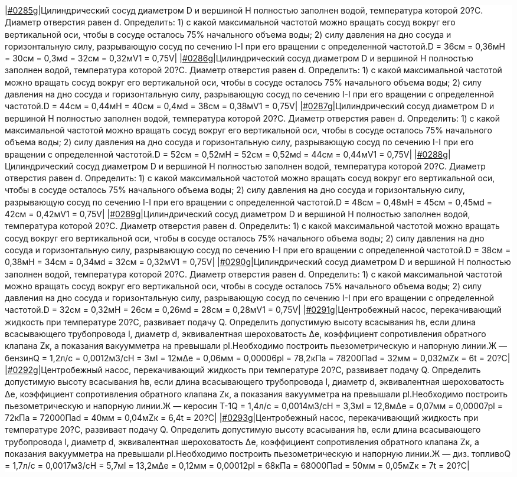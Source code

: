 |[#0285g](https://github.com/kolya5544/reshenie-zadach.com.ua/tree/master/%D0%B3%D0%B8%D0%B4%D1%80%D0%B0%D0%B2%D0%BB%D0%B8%D0%BA%D0%B0/db/0285g.zip)|Цилиндрический сосуд диаметром D и вершиной Н полностью заполнен водой, температура которой 20?С. Диаметр отверстия равен d. Определить: 1) с какой максимальной частотой можно вращать сосуд вокруг его вертикальной оси, чтобы в сосуде осталось 75% начального объема воды; 2) силу давления на дно сосуда и горизонтальную силу, разрывающую сосуд по сечению I-I при его вращении с определенной частотой.D = 36см = 0,36мH = 30см = 0,3мd = 32см = 0,32мV1 = 0,75V|
|[#0286g](https://github.com/kolya5544/reshenie-zadach.com.ua/tree/master/%D0%B3%D0%B8%D0%B4%D1%80%D0%B0%D0%B2%D0%BB%D0%B8%D0%BA%D0%B0/db/0286g.zip)|Цилиндрический сосуд диаметром D и вершиной Н полностью заполнен водой, температура которой 20?С. Диаметр отверстия равен d. Определить: 1) с какой максимальной частотой можно вращать сосуд вокруг его вертикальной оси, чтобы в сосуде осталось 75% начального объема воды; 2) силу давления на дно сосуда и горизонтальную силу, разрывающую сосуд по сечению I-I при его вращении с определенной частотой.D = 44см = 0,44мH = 40см = 0,4мd = 38см = 0,38мV1 = 0,75V|
|[#0287g](https://github.com/kolya5544/reshenie-zadach.com.ua/tree/master/%D0%B3%D0%B8%D0%B4%D1%80%D0%B0%D0%B2%D0%BB%D0%B8%D0%BA%D0%B0/db/0287g.zip)|Цилиндрический сосуд диаметром D и вершиной Н полностью заполнен водой, температура которой 20?С. Диаметр отверстия равен d. Определить: 1) с какой максимальной частотой можно вращать сосуд вокруг его вертикальной оси, чтобы в сосуде осталось 75% начального объема воды; 2) силу давления на дно сосуда и горизонтальную силу, разрывающую сосуд по сечению I-I при его вращении с определенной частотой.D = 52см = 0,52мH = 52см = 0,52мd = 44см = 0,44мV1 = 0,75V|
|[#0288g](https://github.com/kolya5544/reshenie-zadach.com.ua/tree/master/%D0%B3%D0%B8%D0%B4%D1%80%D0%B0%D0%B2%D0%BB%D0%B8%D0%BA%D0%B0/db/0288g.zip)|Цилиндрический сосуд диаметром D и вершиной Н полностью заполнен водой, температура которой 20?С. Диаметр отверстия равен d. Определить: 1) с какой максимальной частотой можно вращать сосуд вокруг его вертикальной оси, чтобы в сосуде осталось 75% начального объема воды; 2) силу давления на дно сосуда и горизонтальную силу, разрывающую сосуд по сечению I-I при его вращении с определенной частотой.D = 48см = 0,48мH = 45см = 0,45мd = 42см = 0,42мV1 = 0,75V|
|[#0289g](https://github.com/kolya5544/reshenie-zadach.com.ua/tree/master/%D0%B3%D0%B8%D0%B4%D1%80%D0%B0%D0%B2%D0%BB%D0%B8%D0%BA%D0%B0/db/0289g.zip)|Цилиндрический сосуд диаметром D и вершиной Н полностью заполнен водой, температура которой 20?С. Диаметр отверстия равен d. Определить: 1) с какой максимальной частотой можно вращать сосуд вокруг его вертикальной оси, чтобы в сосуде осталось 75% начального объема воды; 2) силу давления на дно сосуда и горизонтальную силу, разрывающую сосуд по сечению I-I при его вращении с определенной частотой.D = 38см = 0,38мH = 34см = 0,34мd = 32см = 0,32мV1 = 0,75V|
|[#0290g](https://github.com/kolya5544/reshenie-zadach.com.ua/tree/master/%D0%B3%D0%B8%D0%B4%D1%80%D0%B0%D0%B2%D0%BB%D0%B8%D0%BA%D0%B0/db/0290g.zip)|Цилиндрический сосуд диаметром D и вершиной Н полностью заполнен водой, температура которой 20?С. Диаметр отверстия равен d. Определить: 1) с какой максимальной частотой можно вращать сосуд вокруг его вертикальной оси, чтобы в сосуде осталось 75% начального объема воды; 2) силу давления на дно сосуда и горизонтальную силу, разрывающую сосуд по сечению I-I при его вращении с определенной частотой.D = 32см = 0,32мH = 26см = 0,26мd = 28см = 0,28мV1 = 0,75V|
|[#0291g](https://github.com/kolya5544/reshenie-zadach.com.ua/tree/master/%D0%B3%D0%B8%D0%B4%D1%80%D0%B0%D0%B2%D0%BB%D0%B8%D0%BA%D0%B0/db/0291g.zip)|Центробежный насос, перекачивающий жидкость при температуре 20?С, развивает подачу Q. Определить допустимую высоту всасывания hв, если длина всасывающего трубопровода l, диаметр d, эквивалентная шероховатость &#916;е, коэффициент сопротивления обратного клапана &#918;к, а показания вакуумметра на превышали рl.Необходимо построить пьезометрическую и напорную линии.Ж — бензинQ = 1,2л/c = 0,0012м3/cН = 3мl = 12м&#916;е = 0,06мм = 0,00006рl = 78,2кПа = 78200Паd = 32мм = 0,032м&#918;к = 6t = 20?C|
|[#0292g](https://github.com/kolya5544/reshenie-zadach.com.ua/tree/master/%D0%B3%D0%B8%D0%B4%D1%80%D0%B0%D0%B2%D0%BB%D0%B8%D0%BA%D0%B0/db/0292g.zip)|Центробежный насос, перекачивающий жидкость при температуре 20?С, развивает подачу Q. Определить допустимую высоту всасывания hв, если длина всасывающего трубопровода l, диаметр d, эквивалентная шероховатость &#916;е, коэффициент сопротивления обратного клапана &#918;к, а показания вакуумметра на превышали рl.Необходимо построить пьезометрическую и напорную линии.Ж — керосин Т-1Q = 1,4л/c = 0,0014м3/cН = 3,3мl = 12,8м&#916;е = 0,07мм = 0,00007рl = 72кПа = 72000Паd = 40мм = 0,04м&#918;к = 6,4t = 20?C|
|[#0293g](https://github.com/kolya5544/reshenie-zadach.com.ua/tree/master/%D0%B3%D0%B8%D0%B4%D1%80%D0%B0%D0%B2%D0%BB%D0%B8%D0%BA%D0%B0/db/0293g.zip)|Центробежный насос, перекачивающий жидкость при температуре 20?С, развивает подачу Q. Определить допустимую высоту всасывания hв, если длина всасывающего трубопровода l, диаметр d, эквивалентная шероховатость &#916;е, коэффициент сопротивления обратного клапана &#918;к, а показания вакуумметра на превышали рl.Необходимо построить пьезометрическую и напорную линии.Ж — диз. топливоQ = 1,7л/c = 0,0017м3/cН = 5,7мl = 13,2м&#916;е = 0,12мм = 0,00012рl = 68кПа = 68000Паd = 50мм = 0,05м&#918;к = 7t = 20?C|